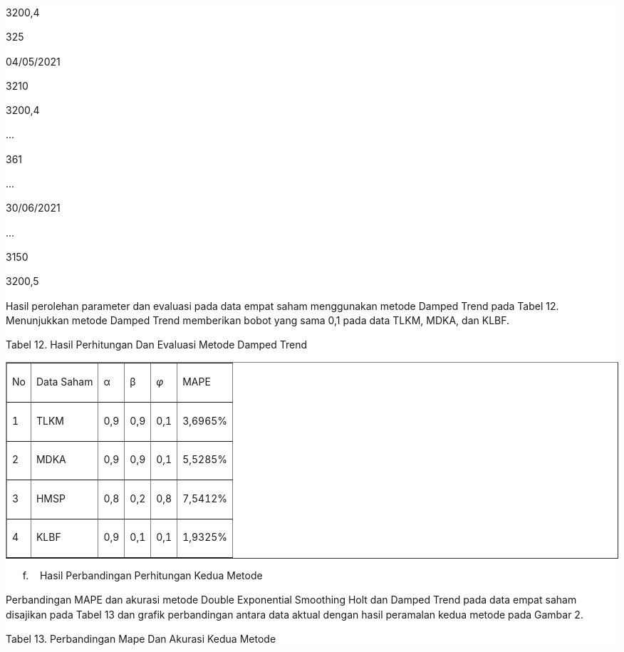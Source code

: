 <p><span class="font5">3200,4</span></p></td></tr>
<tr><td style="vertical-align:top;">
<p><span class="font5">325</span></p></td><td style="vertical-align:top;">
<p><span class="font5">04/05/2021</span></p></td><td style="vertical-align:top;">
<p><span class="font5">3210</span></p></td><td style="vertical-align:top;">
<p><span class="font5">3200,4</span></p></td></tr>
<tr><td style="vertical-align:top;">
<p><span class="font5">...</span></p>
<p><span class="font5">361</span></p></td><td style="vertical-align:top;">
<p><span class="font5">...</span></p>
<p><span class="font5">30/06/2021</span></p></td><td style="vertical-align:top;">
<p><span class="font5">...</span></p>
<p><span class="font5">3150</span></p></td><td style="vertical-align:bottom;">
<p><span class="font5">3200,5</span></p></td></tr>
</table>
<p><span class="font5">Hasil perolehan parameter dan evaluasi pada data empat saham menggunakan metode Damped Trend pada Tabel 12. Menunjukkan metode Damped Trend memberikan bobot yang sama 0,1 pada data TLKM, MDKA, dan KLBF.</span></p>
<p><span class="font5">Tabel 12. Hasil Perhitungan Dan Evaluasi Metode Damped Trend</span></p>
<table border="1">
<tr><td style="vertical-align:bottom;">
<p><span class="font5">No</span></p></td><td style="vertical-align:bottom;">
<p><span class="font5">Data Saham</span></p></td><td style="vertical-align:bottom;">
<p><span class="font5">α</span></p></td><td style="vertical-align:bottom;">
<p><span class="font5">β</span></p></td><td style="vertical-align:bottom;">
<p><span class="font5" style="font-style:italic;">φ</span></p></td><td style="vertical-align:bottom;">
<p><span class="font5">MAPE</span></p></td></tr>
<tr><td style="vertical-align:middle;">
<p><span class="font5">1</span></p></td><td style="vertical-align:middle;">
<p><span class="font5">TLKM</span></p></td><td style="vertical-align:middle;">
<p><span class="font5">0,9</span></p></td><td style="vertical-align:middle;">
<p><span class="font5">0,9</span></p></td><td style="vertical-align:middle;">
<p><span class="font5">0,1</span></p></td><td style="vertical-align:middle;">
<p><span class="font5">3,6965%</span></p></td></tr>
<tr><td style="vertical-align:bottom;">
<p><span class="font5">2</span></p></td><td style="vertical-align:bottom;">
<p><span class="font5">MDKA</span></p></td><td style="vertical-align:bottom;">
<p><span class="font5">0,9</span></p></td><td style="vertical-align:bottom;">
<p><span class="font5">0,9</span></p></td><td style="vertical-align:bottom;">
<p><span class="font5">0,1</span></p></td><td style="vertical-align:bottom;">
<p><span class="font5">5,5285%</span></p></td></tr>
<tr><td style="vertical-align:bottom;">
<p><span class="font5">3</span></p></td><td style="vertical-align:bottom;">
<p><span class="font5">HMSP</span></p></td><td style="vertical-align:bottom;">
<p><span class="font5">0,8</span></p></td><td style="vertical-align:bottom;">
<p><span class="font5">0,2</span></p></td><td style="vertical-align:bottom;">
<p><span class="font5">0,8</span></p></td><td style="vertical-align:bottom;">
<p><span class="font5">7,5412%</span></p></td></tr>
<tr><td style="vertical-align:middle;">
<p><span class="font5">4</span></p></td><td style="vertical-align:middle;">
<p><span class="font5">KLBF</span></p></td><td style="vertical-align:middle;">
<p><span class="font5">0,9</span></p></td><td style="vertical-align:middle;">
<p><span class="font5">0,1</span></p></td><td style="vertical-align:middle;">
<p><span class="font5">0,1</span></p></td><td style="vertical-align:middle;">
<p><span class="font5">1,9325%</span></p></td></tr>
</table>
<ul style="list-style:none;"><li>
<p><span class="font5">f. &nbsp;&nbsp;&nbsp;Hasil Perbandingan Perhitungan Kedua Metode</span></p></li></ul>
<p><span class="font5">Perbandingan MAPE dan akurasi metode Double Exponential Smoothing Holt dan Damped Trend pada data empat saham disajikan pada Tabel 13 dan grafik perbandingan antara data aktual dengan hasil peramalan kedua metode pada Gambar 2.</span></p>
<p><span class="font5">Tabel 13. Perbandingan Mape Dan Akurasi Kedua Metode</span></p>